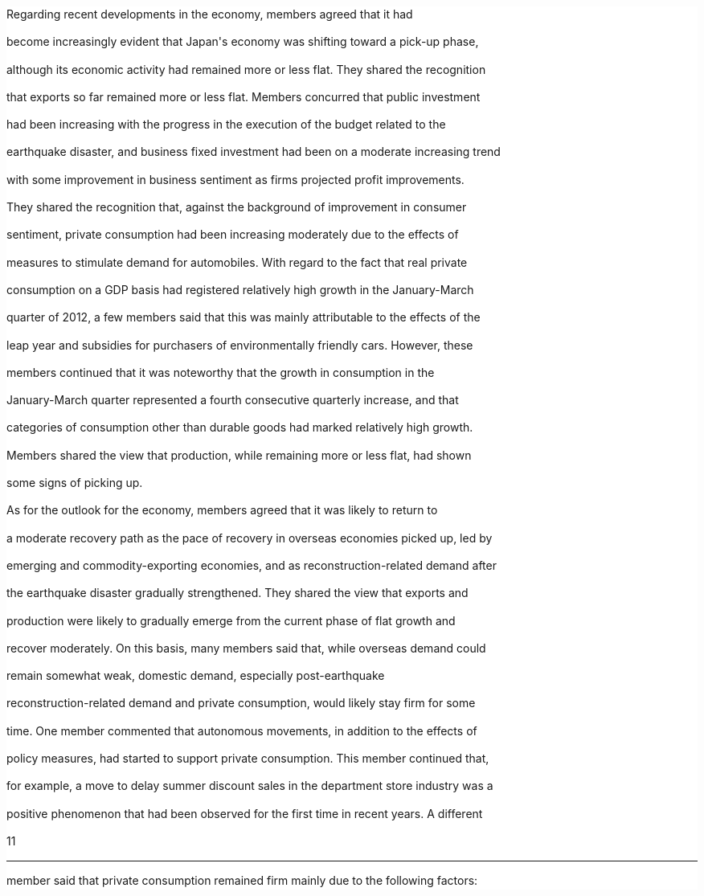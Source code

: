 Regarding recent developments in the economy, members agreed that it had

become increasingly evident that Japan's economy was shifting toward a pick-up phase,

although its economic activity had remained more or less flat. They shared the recognition

that exports so far remained more or less flat. Members concurred that public investment

had been increasing with the progress in the execution of the budget related to the

earthquake disaster, and business fixed investment had been on a moderate increasing trend

with some improvement in business sentiment as firms projected profit improvements.

They shared the recognition that, against the background of improvement in consumer

sentiment, private consumption had been increasing moderately due to the effects of

measures to stimulate demand for automobiles. With regard to the fact that real private

consumption on a GDP basis had registered relatively high growth in the January-March

quarter of 2012, a few members said that this was mainly attributable to the effects of the

leap year and subsidies for purchasers of environmentally friendly cars. However, these

members continued that it was noteworthy that the growth in consumption in the

January-March quarter represented a fourth consecutive quarterly increase, and that

categories of consumption other than durable goods had marked relatively high growth.

Members shared the view that production, while remaining more or less flat, had shown

some signs of picking up.

As for the outlook for the economy, members agreed that it was likely to return to

a moderate recovery path as the pace of recovery in overseas economies picked up, led by

emerging and commodity-exporting economies, and as reconstruction-related demand after

the earthquake disaster gradually strengthened. They shared the view that exports and

production were likely to gradually emerge from the current phase of flat growth and

recover moderately. On this basis, many members said that, while overseas demand could

remain somewhat weak, domestic demand, especially post-earthquake

reconstruction-related demand and private consumption, would likely stay firm for some

time. One member commented that autonomous movements, in addition to the effects of

policy measures, had started to support private consumption. This member continued that,

for example, a move to delay summer discount sales in the department store industry was a

positive phenomenon that had been observed for the first time in recent years. A different

11


-----

member said that private consumption remained firm mainly due to the following factors:
